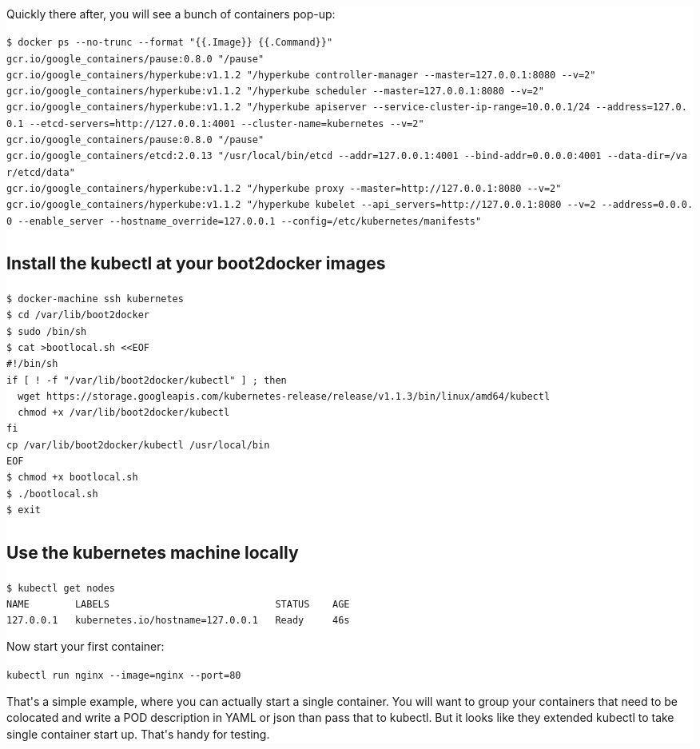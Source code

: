 Quickly there after, you will see a bunch of containers pop-up:

```
$ docker ps --no-trunc --format "{{.Image}} {{.Command}}"
gcr.io/google_containers/pause:0.8.0 "/pause"
gcr.io/google_containers/hyperkube:v1.1.2 "/hyperkube controller-manager --master=127.0.0.1:8080 --v=2"
gcr.io/google_containers/hyperkube:v1.1.2 "/hyperkube scheduler --master=127.0.0.1:8080 --v=2"
gcr.io/google_containers/hyperkube:v1.1.2 "/hyperkube apiserver --service-cluster-ip-range=10.0.0.1/24 --address=127.0.0.1 --etcd-servers=http://127.0.0.1:4001 --cluster-name=kubernetes --v=2"
gcr.io/google_containers/pause:0.8.0 "/pause"
gcr.io/google_containers/etcd:2.0.13 "/usr/local/bin/etcd --addr=127.0.0.1:4001 --bind-addr=0.0.0.0:4001 --data-dir=/var/etcd/data"
gcr.io/google_containers/hyperkube:v1.1.2 "/hyperkube proxy --master=http://127.0.0.1:8080 --v=2"
gcr.io/google_containers/hyperkube:v1.1.2 "/hyperkube kubelet --api_servers=http://127.0.0.1:8080 --v=2 --address=0.0.0.0 --enable_server --hostname_override=127.0.0.1 --config=/etc/kubernetes/manifests"
```


## Install the kubectl at your boot2docker images

```
$ docker-machine ssh kubernetes
$ cd /var/lib/boot2docker
$ sudo /bin/sh
$ cat >bootlocal.sh <<EOF
#!/bin/sh
if [ ! -f "/var/lib/boot2docker/kubectl" ] ; then
  wget https://storage.googleapis.com/kubernetes-release/release/v1.1.3/bin/linux/amd64/kubectl
  chmod +x /var/lib/boot2docker/kubectl
fi
cp /var/lib/boot2docker/kubectl /usr/local/bin
EOF
$ chmod +x bootlocal.sh
$ ./bootlocal.sh
$ exit
```

## Use the kubernetes machine locally

```
$ kubectl get nodes
NAME        LABELS                             STATUS    AGE
127.0.0.1   kubernetes.io/hostname=127.0.0.1   Ready     46s
```

Now start your first container:

```
kubectl run nginx --image=nginx --port=80
```

That's a simple example, where you can actually start a single container. You will want to group your containers that need to be colocated and write a POD description in YAML or json than pass that to kubectl. But it looks like they extended kubectl to take single container start up. That's handy for testing.
